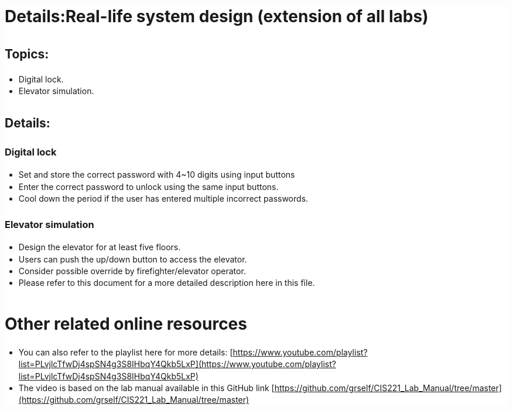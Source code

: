 # Details:Real-life system design (extension of all labs)
## Topics:

* Digital lock.
* Elevator simulation.

## Details:

### Digital lock
* Set and store the correct password with 4~10 digits using input buttons
* Enter the correct password to unlock using the same input buttons.
* Cool down the period if the user has entered multiple incorrect passwords.

### Elevator simulation

* Design the elevator for at least five floors.
* Users can push the up/down button to access the elevator.
* Consider possible override by firefighter/elevator operator.
* Please refer to this document for a more detailed description here in this file. 
 
# Other related online resources

* You can also refer to the playlist here for more details: [https://www.youtube.com/playlist?list=PLvjlcTfwDj4spSN4g3S8IHbqY4Qkb5LxP](https://www.youtube.com/playlist?list=PLvjlcTfwDj4spSN4g3S8IHbqY4Qkb5LxP)
* The video is based on the lab manual available in this GitHub link [https://github.com/grself/CIS221_Lab_Manual/tree/master](https://github.com/grself/CIS221_Lab_Manual/tree/master)
